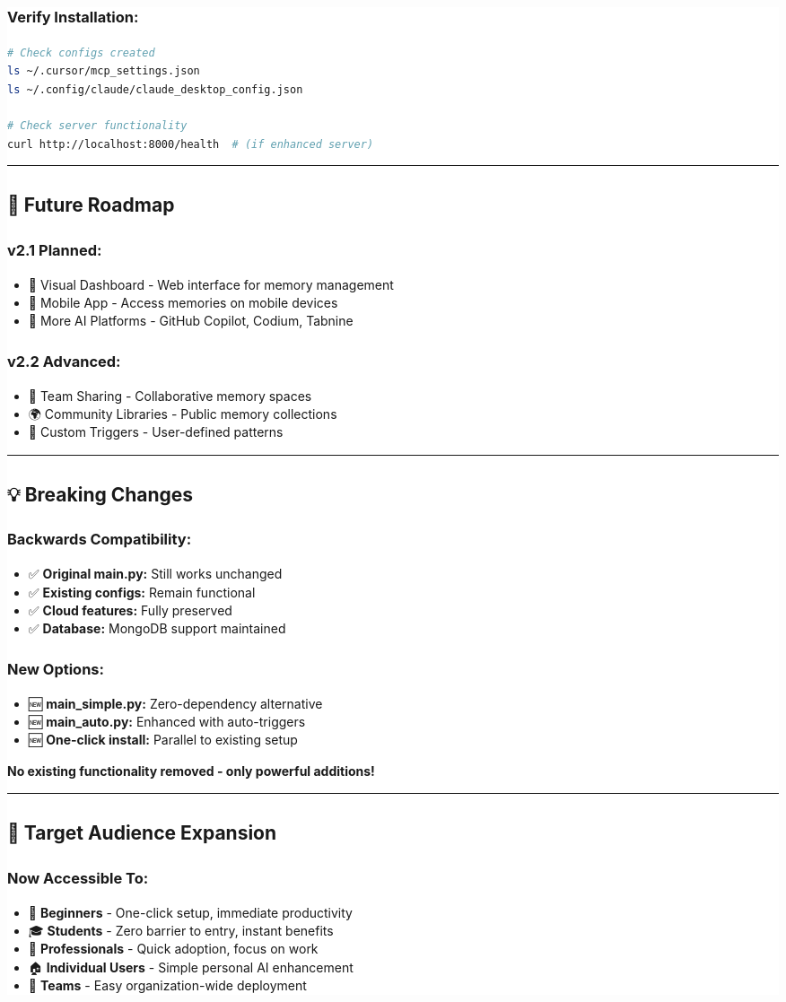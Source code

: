 ### **Verify Installation:**
```bash
# Check configs created
ls ~/.cursor/mcp_settings.json
ls ~/.config/claude/claude_desktop_config.json

# Check server functionality
curl http://localhost:8000/health  # (if enhanced server)
```

---

## 🔮 **Future Roadmap**

### **v2.1 Planned:**
- 🎨 Visual Dashboard - Web interface for memory management
- 📱 Mobile App - Access memories on mobile devices
- 🤖 More AI Platforms - GitHub Copilot, Codium, Tabnine

### **v2.2 Advanced:**
- 🔗 Team Sharing - Collaborative memory spaces
- 🌍 Community Libraries - Public memory collections
- 🎯 Custom Triggers - User-defined patterns

---

## 💡 **Breaking Changes**

### **Backwards Compatibility:**
- ✅ **Original main.py:** Still works unchanged
- ✅ **Existing configs:** Remain functional
- ✅ **Cloud features:** Fully preserved
- ✅ **Database:** MongoDB support maintained

### **New Options:**
- 🆕 **main_simple.py:** Zero-dependency alternative
- 🆕 **main_auto.py:** Enhanced with auto-triggers
- 🆕 **One-click install:** Parallel to existing setup

**No existing functionality removed - only powerful additions!**

---

## 🎯 **Target Audience Expansion**

### **Now Accessible To:**
- 👶 **Beginners** - One-click setup, immediate productivity
- 🎓 **Students** - Zero barrier to entry, instant benefits
- 💼 **Professionals** - Quick adoption, focus on work
- 🏠 **Individual Users** - Simple personal AI enhancement
- 👥 **Teams** - Easy organization-wide deployment
